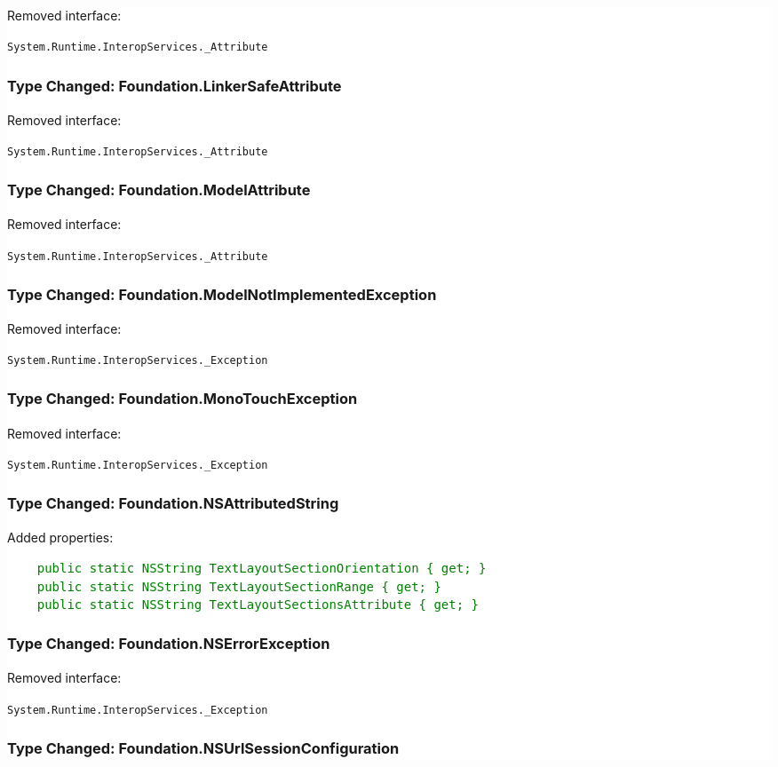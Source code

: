 Removed interface:

```
System.Runtime.InteropServices._Attribute
```

### Type Changed: Foundation.LinkerSafeAttribute

Removed interface:

```
System.Runtime.InteropServices._Attribute
```

### Type Changed: Foundation.ModelAttribute

Removed interface:

```
System.Runtime.InteropServices._Attribute
```

### Type Changed: Foundation.ModelNotImplementedException

Removed interface:

```
System.Runtime.InteropServices._Exception
```

### Type Changed: Foundation.MonoTouchException

Removed interface:

```
System.Runtime.InteropServices._Exception
```

### Type Changed: Foundation.NSAttributedString

Added properties:

<pre style='color: green'>
	public static NSString TextLayoutSectionOrientation { get; }
	public static NSString TextLayoutSectionRange { get; }
	public static NSString TextLayoutSectionsAttribute { get; }
</pre>

### Type Changed: Foundation.NSErrorException

Removed interface:

```
System.Runtime.InteropServices._Exception
```

### Type Changed: Foundation.NSUrlSessionConfiguration
